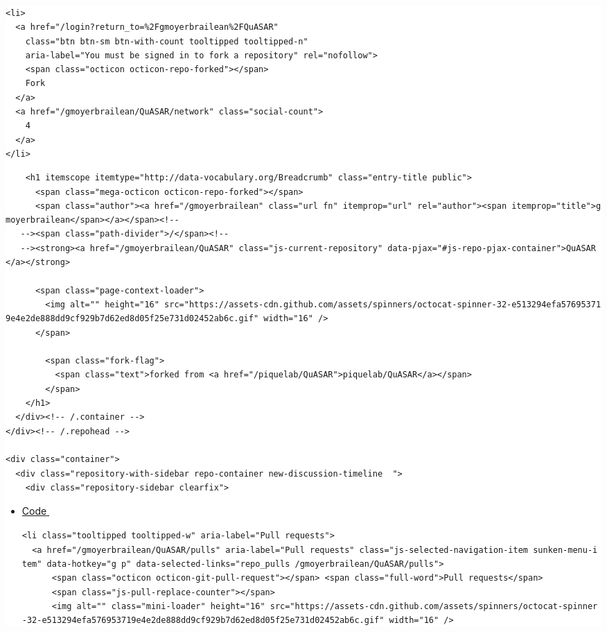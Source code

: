   </li>

    <li>
      <a href="/login?return_to=%2Fgmoyerbrailean%2FQuASAR"
        class="btn btn-sm btn-with-count tooltipped tooltipped-n"
        aria-label="You must be signed in to fork a repository" rel="nofollow">
        <span class="octicon octicon-repo-forked"></span>
        Fork
      </a>
      <a href="/gmoyerbrailean/QuASAR/network" class="social-count">
        4
      </a>
    </li>
</ul>

        <h1 itemscope itemtype="http://data-vocabulary.org/Breadcrumb" class="entry-title public">
          <span class="mega-octicon octicon-repo-forked"></span>
          <span class="author"><a href="/gmoyerbrailean" class="url fn" itemprop="url" rel="author"><span itemprop="title">gmoyerbrailean</span></a></span><!--
       --><span class="path-divider">/</span><!--
       --><strong><a href="/gmoyerbrailean/QuASAR" class="js-current-repository" data-pjax="#js-repo-pjax-container">QuASAR</a></strong>

          <span class="page-context-loader">
            <img alt="" height="16" src="https://assets-cdn.github.com/assets/spinners/octocat-spinner-32-e513294efa576953719e4e2de888dd9cf929b7d62ed8d05f25e731d02452ab6c.gif" width="16" />
          </span>

            <span class="fork-flag">
              <span class="text">forked from <a href="/piquelab/QuASAR">piquelab/QuASAR</a></span>
            </span>
        </h1>
      </div><!-- /.container -->
    </div><!-- /.repohead -->

    <div class="container">
      <div class="repository-with-sidebar repo-container new-discussion-timeline  ">
        <div class="repository-sidebar clearfix">
            
<nav class="sunken-menu repo-nav js-repo-nav js-sidenav-container-pjax js-octicon-loaders"
     role="navigation"
     data-pjax="#js-repo-pjax-container"
     data-issue-count-url="/gmoyerbrailean/QuASAR/issues/counts">
  <ul class="sunken-menu-group">
    <li class="tooltipped tooltipped-w" aria-label="Code">
      <a href="/gmoyerbrailean/QuASAR" aria-label="Code" class="selected js-selected-navigation-item sunken-menu-item" data-hotkey="g c" data-selected-links="repo_source repo_downloads repo_commits repo_releases repo_tags repo_branches /gmoyerbrailean/QuASAR">
        <span class="octicon octicon-code"></span> <span class="full-word">Code</span>
        <img alt="" class="mini-loader" height="16" src="https://assets-cdn.github.com/assets/spinners/octocat-spinner-32-e513294efa576953719e4e2de888dd9cf929b7d62ed8d05f25e731d02452ab6c.gif" width="16" />
</a>    </li>


    <li class="tooltipped tooltipped-w" aria-label="Pull requests">
      <a href="/gmoyerbrailean/QuASAR/pulls" aria-label="Pull requests" class="js-selected-navigation-item sunken-menu-item" data-hotkey="g p" data-selected-links="repo_pulls /gmoyerbrailean/QuASAR/pulls">
          <span class="octicon octicon-git-pull-request"></span> <span class="full-word">Pull requests</span>
          <span class="js-pull-replace-counter"></span>
          <img alt="" class="mini-loader" height="16" src="https://assets-cdn.github.com/assets/spinners/octocat-spinner-32-e513294efa576953719e4e2de888dd9cf929b7d62ed8d05f25e731d02452ab6c.gif" width="16" />
</a>    </li>
